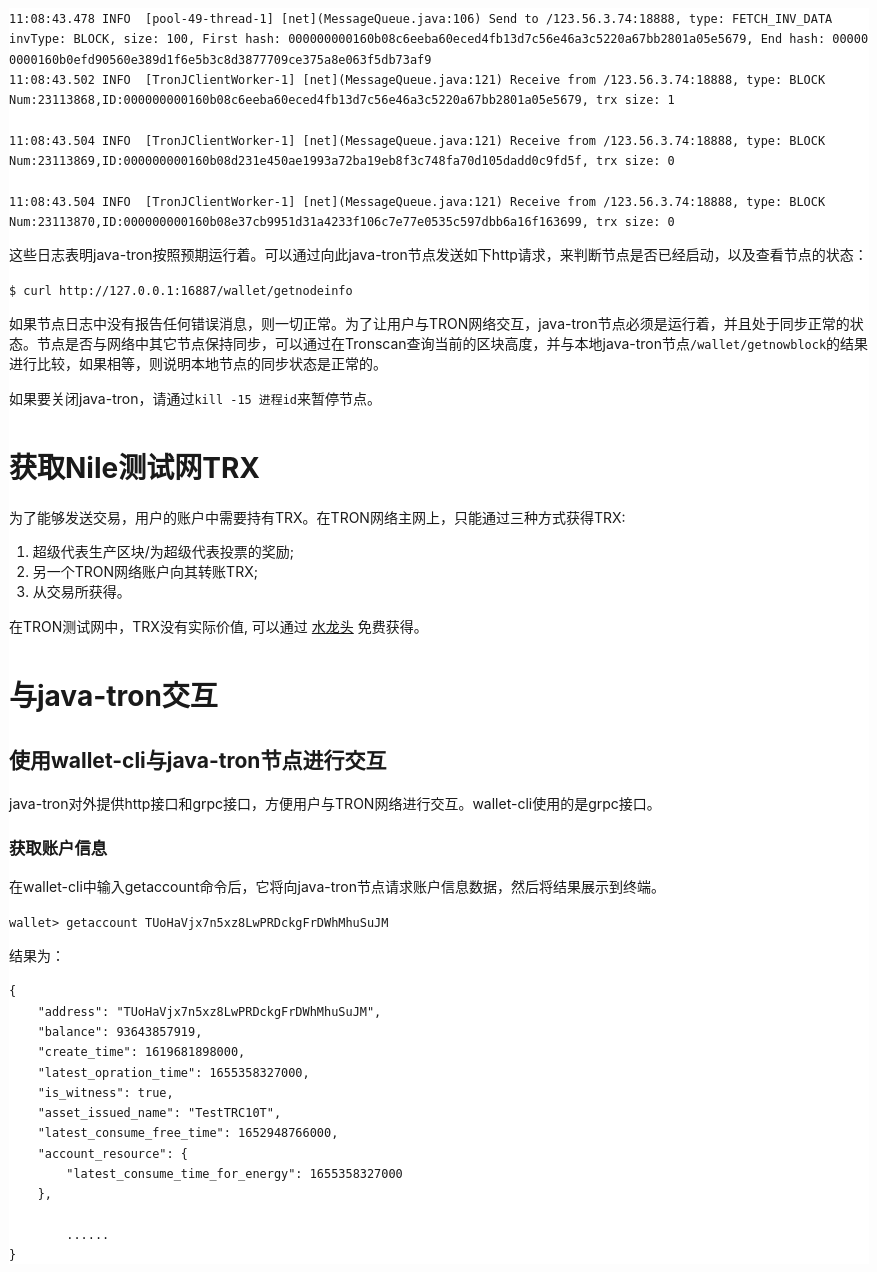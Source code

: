 ```
11:08:43.478 INFO  [pool-49-thread-1] [net](MessageQueue.java:106) Send to /123.56.3.74:18888, type: FETCH_INV_DATA
invType: BLOCK, size: 100, First hash: 000000000160b08c6eeba60eced4fb13d7c56e46a3c5220a67bb2801a05e5679, End hash: 000000000160b0efd90560e389d1f6e5b3c8d3877709ce375a8e063f5db73af9 
11:08:43.502 INFO  [TronJClientWorker-1] [net](MessageQueue.java:121) Receive from /123.56.3.74:18888, type: BLOCK
Num:23113868,ID:000000000160b08c6eeba60eced4fb13d7c56e46a3c5220a67bb2801a05e5679, trx size: 1

11:08:43.504 INFO  [TronJClientWorker-1] [net](MessageQueue.java:121) Receive from /123.56.3.74:18888, type: BLOCK
Num:23113869,ID:000000000160b08d231e450ae1993a72ba19eb8f3c748fa70d105dadd0c9fd5f, trx size: 0

11:08:43.504 INFO  [TronJClientWorker-1] [net](MessageQueue.java:121) Receive from /123.56.3.74:18888, type: BLOCK
Num:23113870,ID:000000000160b08e37cb9951d31a4233f106c7e77e0535c597dbb6a16f163699, trx size: 0
```

这些日志表明java-tron按照预期运行着。可以通过向此java-tron节点发送如下http请求，来判断节点是否已经启动，以及查看节点的状态：
```
$ curl http://127.0.0.1:16887/wallet/getnodeinfo
```
如果节点日志中没有报告任何错误消息，则一切正常。为了让用户与TRON网络交互，java-tron节点必须是运行着，并且处于同步正常的状态。节点是否与网络中其它节点保持同步，可以通过在Tronscan查询当前的区块高度，并与本地java-tron节点`/wallet/getnowblock`的结果进行比较，如果相等，则说明本地节点的同步状态是正常的。

如果要关闭java-tron，请通过`kill -15 进程id`来暂停节点。

# 获取Nile测试网TRX
为了能够发送交易，用户的账户中需要持有TRX。在TRON网络主网上，只能通过三种方式获得TRX: 
1. 超级代表生产区块/为超级代表投票的奖励; 
2. 另一个TRON网络账户向其转账TRX; 
3. 从交易所获得。

在TRON测试网中，TRX没有实际价值, 可以通过 [水龙头](https://nileex.io/join/getJoinPage) 免费获得。

# 与java-tron交互

## 使用wallet-cli与java-tron节点进行交互
java-tron对外提供http接口和grpc接口，方便用户与TRON网络进行交互。wallet-cli使用的是grpc接口。
### 获取账户信息
在wallet-cli中输入getaccount命令后，它将向java-tron节点请求账户信息数据，然后将结果展示到终端。
```
wallet> getaccount TUoHaVjx7n5xz8LwPRDckgFrDWhMhuSuJM
```
结果为：
```
{
	"address": "TUoHaVjx7n5xz8LwPRDckgFrDWhMhuSuJM",
	"balance": 93643857919,
	"create_time": 1619681898000,
	"latest_opration_time": 1655358327000,
	"is_witness": true,
	"asset_issued_name": "TestTRC10T",
	"latest_consume_free_time": 1652948766000,
	"account_resource": {
		"latest_consume_time_for_energy": 1655358327000
	},
    
        ......
}

```